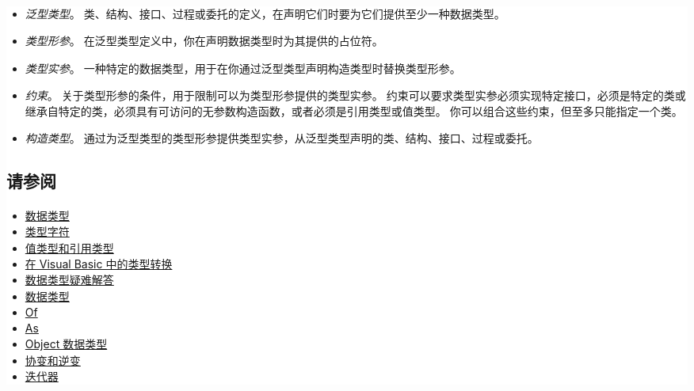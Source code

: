 -   *泛型类型*。 类、结构、接口、过程或委托的定义，在声明它们时要为它们提供至少一种数据类型。  
  
-   *类型形参*。 在泛型类型定义中，你在声明数据类型时为其提供的占位符。  
  
-   *类型实参*。 一种特定的数据类型，用于在你通过泛型类型声明构造类型时替换类型形参。  
  
-   *约束*。 关于类型形参的条件，用于限制可以为类型形参提供的类型实参。 约束可以要求类型实参必须实现特定接口，必须是特定的类或继承自特定的类，必须具有可访问的无参数构造函数，或者必须是引用类型或值类型。 你可以组合这些约束，但至多只能指定一个类。  
  
-   *构造类型*。 通过为泛型类型的类型形参提供类型实参，从泛型类型声明的类、结构、接口、过程或委托。  
  
## <a name="see-also"></a>请参阅

- [数据类型](../../../../visual-basic/programming-guide/language-features/data-types/index.md)
- [类型字符](../../../../visual-basic/programming-guide/language-features/data-types/type-characters.md)
- [值类型和引用类型](../../../../visual-basic/programming-guide/language-features/data-types/value-types-and-reference-types.md)
- [在 Visual Basic 中的类型转换](../../../../visual-basic/programming-guide/language-features/data-types/type-conversions.md)
- [数据类型疑难解答](../../../../visual-basic/programming-guide/language-features/data-types/troubleshooting-data-types.md)
- [数据类型](../../../../visual-basic/language-reference/data-types/index.md)
- [Of](../../../../visual-basic/language-reference/statements/of-clause.md)
- [As](../../../../visual-basic/language-reference/statements/as-clause.md)
- [Object 数据类型](../../../../visual-basic/language-reference/data-types/object-data-type.md)
- [协变和逆变](../../concepts/covariance-contravariance/index.md)
- [迭代器](../../../../visual-basic/programming-guide/concepts/iterators.md)
